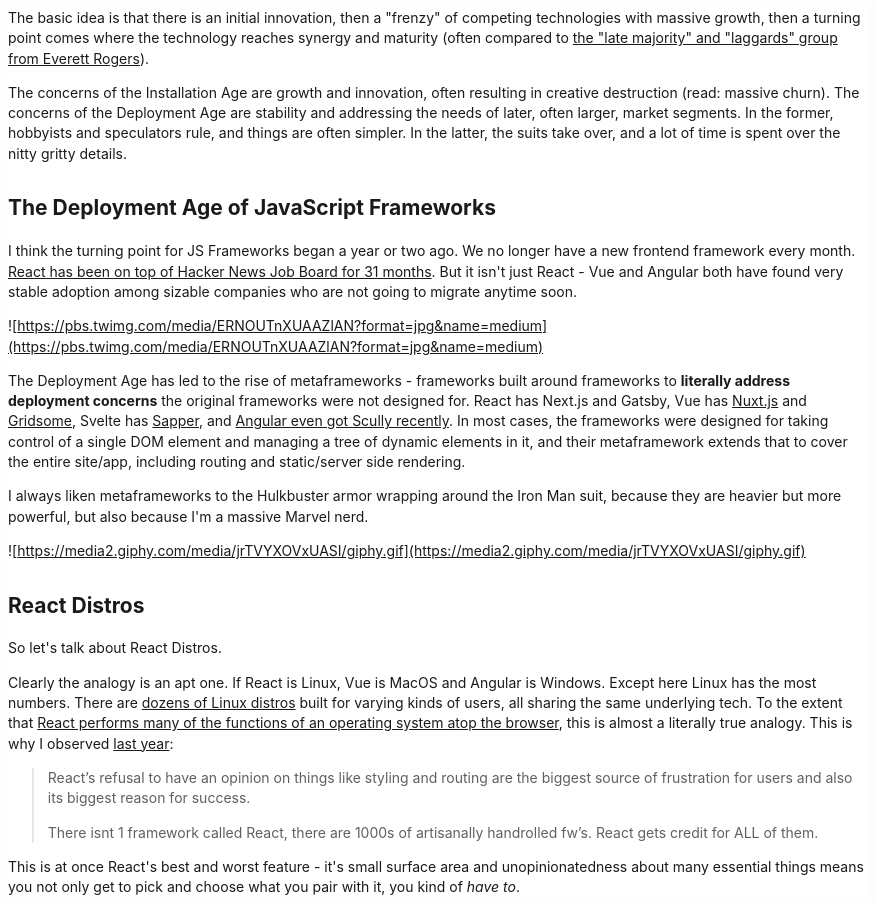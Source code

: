 The basic idea is that there is an initial innovation, then a "frenzy" of competing technologies with massive growth, then a turning point comes where the technology reaches synergy and maturity (often compared to [the "late majority" and "laggards" group from Everett Rogers](https://en.wikipedia.org/wiki/Diffusion_of_innovations)).

The concerns of the Installation Age are growth and innovation, often resulting in creative destruction (read: massive churn). The concerns of the Deployment Age are stability and addressing the needs of later, often larger, market segments. In the former, hobbyists and speculators rule, and things are often simpler. In the latter, the suits take over, and a lot of time is spent over the nitty gritty details.

## The Deployment Age of JavaScript Frameworks

I think the turning point for JS Frameworks began a year or two ago. We no longer have a new frontend framework every month. [React has been on top of Hacker News Job Board for 31 months](https://www.reddit.com/r/reactjs/comments/f4kr7h/another_year_on_top_for_react_hacker_news_hiring/). But it isn't just React - Vue and Angular both have found very stable adoption among sizable companies who are not going to migrate anytime soon.

![https://pbs.twimg.com/media/ERNOUTnXUAAZlAN?format=jpg&name=medium](https://pbs.twimg.com/media/ERNOUTnXUAAZlAN?format=jpg&name=medium)

The Deployment Age has led to the rise of metaframeworks - frameworks built around frameworks to **literally address deployment concerns** the original frameworks were not designed for. React has Next.js and Gatsby, Vue has [Nuxt.js](https://nuxtjs.org/) and [Gridsome](https://gridsome.org/), Svelte has [Sapper](https://sapper.svelte.dev/), and [Angular even got Scully recently](https://www.youtube.com/watch?list=PLz8Iz-Fnk_eTpvd49Sa77NiF8Uqq5Iykx&v=ugTx-14jRrI&feature=emb_title). In most cases, the frameworks were designed for taking control of a single DOM element and managing a tree of dynamic elements in it, and their metaframework extends that to cover the entire site/app, including routing and static/server side rendering. 

I always liken metaframeworks to the Hulkbuster armor wrapping around the Iron Man suit, because they are heavier but more powerful, but also because I'm a massive Marvel nerd.

![https://media2.giphy.com/media/jrTVYXOVxUASI/giphy.gif](https://media2.giphy.com/media/jrTVYXOVxUASI/giphy.gif)

## React Distros

So let's talk about React Distros.

Clearly the analogy is an apt one. If React is Linux, Vue is MacOS and Angular is Windows. Except here Linux has the most numbers. There are [dozens of Linux distros](https://www.techradar.com/best/best-linux-distros) built for varying kinds of users, all sharing the same underlying tech. To the extent that [React performs many of the functions of an operating system atop the browser](https://twitter.com/swyx/status/1139489436079542273), this is almost a literally true analogy. This is why I observed [last year](https://twitter.com/swyx/status/1139489436079542273):

> React’s refusal to have an opinion on things like styling and routing are the biggest source of frustration for users and also its biggest reason for success. 
>
> There isnt 1 framework called React, there are 1000s of artisanally handrolled fw’s. React gets credit for ALL of them.

This is at once React's best and worst feature - it's small surface area and unopinionatedness about many essential things means you not only get to pick and choose what you pair with it, you kind of *have to*.
